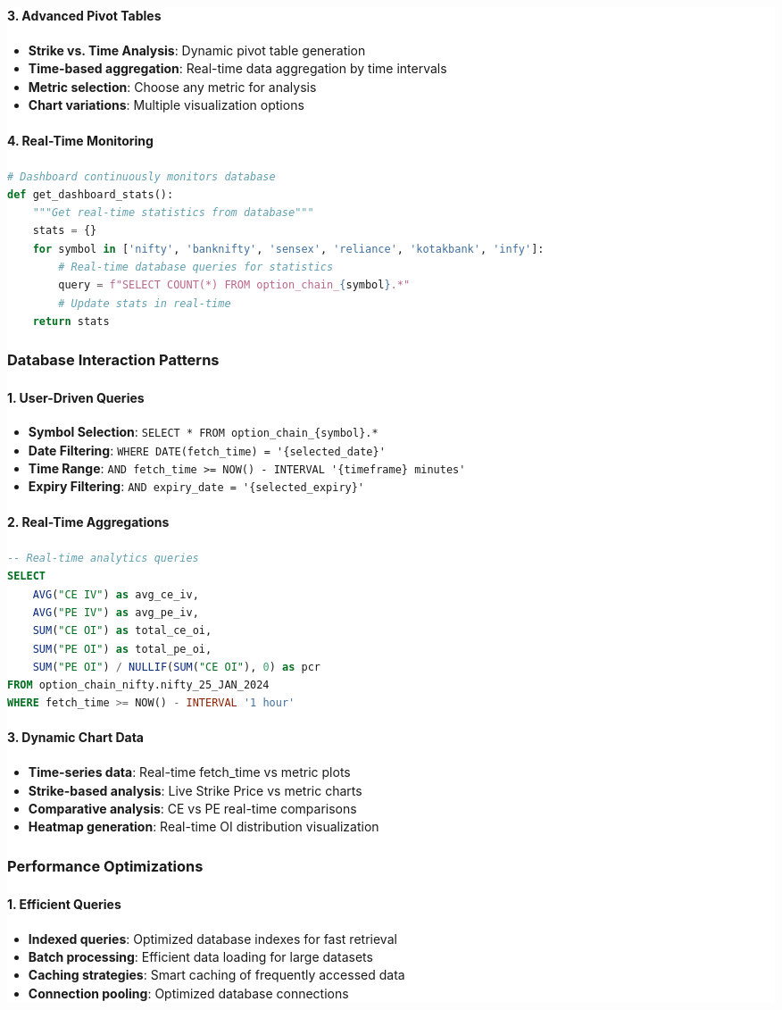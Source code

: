 #### **3. Advanced Pivot Tables**
- **Strike vs. Time Analysis**: Dynamic pivot table generation
- **Time-based aggregation**: Real-time data aggregation by time intervals
- **Metric selection**: Choose any metric for analysis
- **Chart variations**: Multiple visualization options

#### **4. Real-Time Monitoring**
```python
# Dashboard continuously monitors database
def get_dashboard_stats():
    """Get real-time statistics from database"""
    stats = {}
    for symbol in ['nifty', 'banknifty', 'sensex', 'reliance', 'kotakbank', 'infy']:
        # Real-time database queries for statistics
        query = f"SELECT COUNT(*) FROM option_chain_{symbol}.*"
        # Update stats in real-time
    return stats
```

### **Database Interaction Patterns**

#### **1. User-Driven Queries**
- **Symbol Selection**: `SELECT * FROM option_chain_{symbol}.*`
- **Date Filtering**: `WHERE DATE(fetch_time) = '{selected_date}'`
- **Time Range**: `AND fetch_time >= NOW() - INTERVAL '{timeframe} minutes'`
- **Expiry Filtering**: `AND expiry_date = '{selected_expiry}'`

#### **2. Real-Time Aggregations**
```sql
-- Real-time analytics queries
SELECT 
    AVG("CE IV") as avg_ce_iv,
    AVG("PE IV") as avg_pe_iv,
    SUM("CE OI") as total_ce_oi,
    SUM("PE OI") as total_pe_oi,
    SUM("PE OI") / NULLIF(SUM("CE OI"), 0) as pcr
FROM option_chain_nifty.nifty_25_JAN_2024
WHERE fetch_time >= NOW() - INTERVAL '1 hour'
```

#### **3. Dynamic Chart Data**
- **Time-series data**: Real-time fetch_time vs metric plots
- **Strike-based analysis**: Live Strike Price vs metric charts
- **Comparative analysis**: CE vs PE real-time comparisons
- **Heatmap generation**: Real-time OI distribution visualization

### **Performance Optimizations**

#### **1. Efficient Queries**
- **Indexed queries**: Optimized database indexes for fast retrieval
- **Batch processing**: Efficient data loading for large datasets
- **Caching strategies**: Smart caching of frequently accessed data
- **Connection pooling**: Optimized database connections
